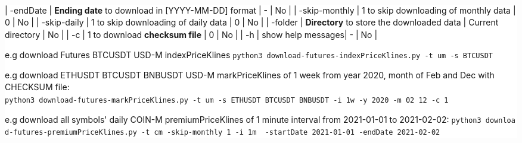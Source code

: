 | -endDate        | **Ending date** to download in [YYYY-MM-DD] format     | - | No |
| -skip-monthly   | 1 to skip downloading of monthly data | 0 | No |
| -skip-daily     | 1 to skip downloading of daily data | 0 | No |
| -folder         | **Directory** to store the downloaded data    | Current directory | No |
| -c              | 1 to download **checksum file** | 0 | No |
| -h              | show help messages| - | No |

e.g download Futures BTCUSDT USD-M indexPriceKlines
`python3 download-futures-indexPriceKlines.py -t um -s BTCUSDT`

e.g download ETHUSDT BTCUSDT BNBUSDT USD-M markPriceKlines of 1 week from year 2020, month of Feb and Dec with CHECKSUM file:<br/>
`python3 download-futures-markPriceKlines.py -t um -s ETHUSDT BTCUSDT BNBUSDT -i 1w -y 2020 -m 02 12 -c 1`

e.g download all symbols' daily COIN-M premiumPriceKlines of 1 minute interval from 2021-01-01 to 2021-02-02:
`python3 download-futures-premiumPriceKlines.py -t cm -skip-monthly 1 -i 1m  -startDate 2021-01-01 -endDate 2021-02-02`
